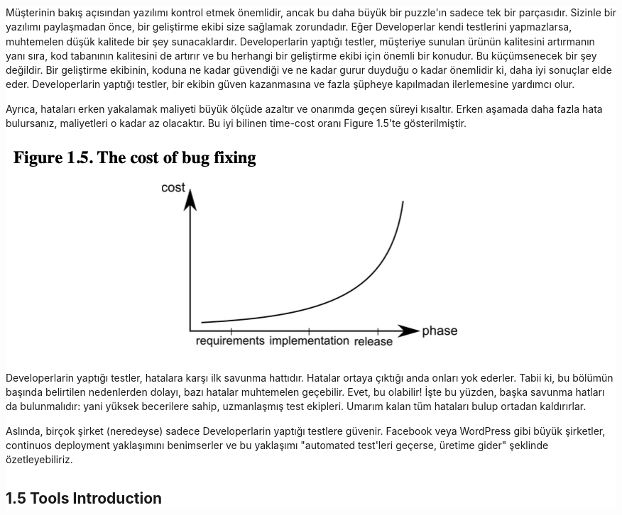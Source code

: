 Müşterinin bakış açısından yazılımı kontrol etmek önemlidir, ancak bu daha büyük bir puzzle'ın sadece tek bir
parçasıdır. Sizinle bir yazılımı paylaşmadan önce, bir geliştirme ekibi size sağlamak zorundadır. Eğer Developerlar
kendi testlerini yapmazlarsa, muhtemelen düşük kalitede bir şey sunacaklardır. Developerlarin yaptığı testler,
müşteriye sunulan ürünün kalitesini artırmanın yanı sıra, kod tabanının kalitesini de artırır ve bu herhangi bir
geliştirme ekibi için önemli bir konudur. Bu küçümsenecek bir şey değildir. Bir geliştirme ekibinin, koduna ne kadar
güvendiği ve ne kadar gurur duyduğu o kadar önemlidir ki, daha iyi sonuçlar elde eder. Developerlarin yaptığı testler,
bir ekibin güven kazanmasına ve fazla şüpheye kapılmadan ilerlemesine yardımcı olur.

Ayrıca, hataları erken yakalamak maliyeti büyük ölçüde azaltır ve onarımda geçen süreyi kısaltır. Erken aşamada daha
fazla hata bulursanız, maliyetleri o kadar az olacaktır. Bu iyi bilinen time-cost oranı Figure 1.5'te
gösterilmiştir.

![img_6.png](Chapter1Images/img_6.png)

Developerlarin yaptığı testler, hatalara karşı ilk savunma hattıdır. Hatalar ortaya çıktığı anda onları yok ederler.
Tabii ki, bu bölümün başında belirtilen nedenlerden dolayı, bazı hatalar muhtemelen geçebilir. Evet, bu olabilir! İşte
bu yüzden, başka savunma hatları da bulunmalıdır: yani yüksek becerilere sahip, uzmanlaşmış test ekipleri. Umarım kalan
tüm hataları bulup ortadan kaldırırlar.

Aslında, birçok şirket (neredeyse) sadece Developerlarin yaptığı testlere güvenir. Facebook veya WordPress gibi büyük
şirketler, continuos deployment yaklaşımını benimserler ve bu yaklaşımı "automated test'leri geçerse, üretime gider"
şeklinde özetleyebiliriz.

## 1.5 Tools Introduction
